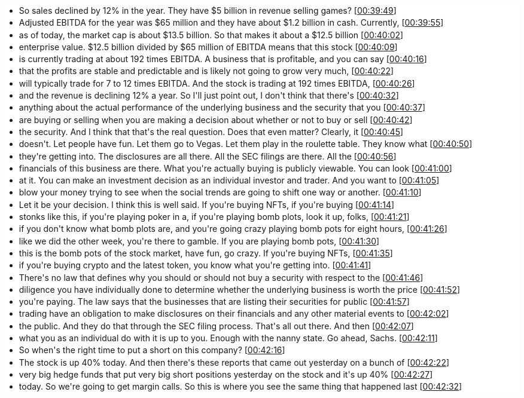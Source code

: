 *  So sales declined by 12% in the year. They have $5 billion in revenue selling games? [[00:39:49](https://www.youtube.com/watch?v=UuwCy9hmhIE&t=2389.52s)]
*  Adjusted EBITDA for the year was $65 million and they have about $1.2 billion in cash. Currently, [[00:39:55](https://www.youtube.com/watch?v=UuwCy9hmhIE&t=2395.36s)]
*  as of today, the market cap is about $13.5 billion. So that makes it about a $12.5 billion [[00:40:02](https://www.youtube.com/watch?v=UuwCy9hmhIE&t=2402.24s)]
*  enterprise value. $12.5 billion divided by $65 million of EBITDA means that this stock [[00:40:09](https://www.youtube.com/watch?v=UuwCy9hmhIE&t=2409.4399999999996s)]
*  is currently trading at about 192 times EBITDA. A business that is profitable, and you can say [[00:40:16](https://www.youtube.com/watch?v=UuwCy9hmhIE&t=2416.7999999999997s)]
*  that the profits are stable and predictable and is likely not going to grow very much, [[00:40:22](https://www.youtube.com/watch?v=UuwCy9hmhIE&t=2422.7999999999997s)]
*  will typically trade for 7 to 12 times EBITDA. And the stock is trading at 192 times EBITDA, [[00:40:26](https://www.youtube.com/watch?v=UuwCy9hmhIE&t=2426.96s)]
*  and the revenue is declining 12% a year. So I'll just point out, I don't think that there's [[00:40:32](https://www.youtube.com/watch?v=UuwCy9hmhIE&t=2432.2400000000002s)]
*  anything about the actual performance of the underlying business and the security that you [[00:40:37](https://www.youtube.com/watch?v=UuwCy9hmhIE&t=2437.92s)]
*  are buying or selling when you are making a decision about whether or not to buy or sell [[00:40:42](https://www.youtube.com/watch?v=UuwCy9hmhIE&t=2442.08s)]
*  the security. And I think that that's the real question. Does that even matter? Clearly, it [[00:40:45](https://www.youtube.com/watch?v=UuwCy9hmhIE&t=2445.68s)]
*  doesn't. Let people have fun. Let them go to Vegas. Let them play in the roulette table. They know what [[00:40:50](https://www.youtube.com/watch?v=UuwCy9hmhIE&t=2450.32s)]
*  they're getting into. The disclosures are all there. All the SEC filings are there. All the [[00:40:56](https://www.youtube.com/watch?v=UuwCy9hmhIE&t=2456.0s)]
*  financials of this business are there. What you're actually buying is publicly viewable. You can look [[00:41:00](https://www.youtube.com/watch?v=UuwCy9hmhIE&t=2460.4s)]
*  at it. You can make an investment decision as an individual investor and trader. And you want to [[00:41:05](https://www.youtube.com/watch?v=UuwCy9hmhIE&t=2465.12s)]
*  blow your money trying to see when the social trends are going to shift one way or another. [[00:41:10](https://www.youtube.com/watch?v=UuwCy9hmhIE&t=2470.56s)]
*  Let it be your decision. I think this is well said. If you're buying NFTs, if you're buying [[00:41:14](https://www.youtube.com/watch?v=UuwCy9hmhIE&t=2474.96s)]
*  stonks like this, if you're playing poker in a, if you're playing bomb plots, look it up, folks, [[00:41:21](https://www.youtube.com/watch?v=UuwCy9hmhIE&t=2481.12s)]
*  if you don't know what bomb plots are, and you're going crazy playing bomb pots for eight hours, [[00:41:26](https://www.youtube.com/watch?v=UuwCy9hmhIE&t=2486.08s)]
*  like we did the other week, you're there to gamble. If you are playing bomb pots, [[00:41:30](https://www.youtube.com/watch?v=UuwCy9hmhIE&t=2490.3199999999997s)]
*  this is the bomb pots of the stock market, have fun, go crazy. If you're buying NFTs, [[00:41:35](https://www.youtube.com/watch?v=UuwCy9hmhIE&t=2495.68s)]
*  if you're buying crypto and the latest token, you know what you're getting into. [[00:41:41](https://www.youtube.com/watch?v=UuwCy9hmhIE&t=2501.3599999999997s)]
*  There's no law that defines why you should or should not buy a security with respect to the [[00:41:46](https://www.youtube.com/watch?v=UuwCy9hmhIE&t=2506.8s)]
*  diligence you have individually done to determine whether the underlying business is worth the price [[00:41:52](https://www.youtube.com/watch?v=UuwCy9hmhIE&t=2512.32s)]
*  you're paying. The law says that the businesses that are listing their securities for public [[00:41:57](https://www.youtube.com/watch?v=UuwCy9hmhIE&t=2517.52s)]
*  trading have an obligation to make disclosures on their financials and any other material events to [[00:42:02](https://www.youtube.com/watch?v=UuwCy9hmhIE&t=2522.8s)]
*  the public. And they do that through the SEC filing process. That's all out there. And then [[00:42:07](https://www.youtube.com/watch?v=UuwCy9hmhIE&t=2527.04s)]
*  what you as an individual do with it is up to you. Enough with the nanny state. Go ahead, Sachs. [[00:42:11](https://www.youtube.com/watch?v=UuwCy9hmhIE&t=2531.28s)]
*  So when's the right time to put a short on this company? [[00:42:16](https://www.youtube.com/watch?v=UuwCy9hmhIE&t=2536.08s)]
*  The stock is up 40% today. And then there's these reports that came out yesterday on a bunch of [[00:42:22](https://www.youtube.com/watch?v=UuwCy9hmhIE&t=2542.56s)]
*  very big hedge funds that put very big short positions yesterday on the stock and it's up 40% [[00:42:27](https://www.youtube.com/watch?v=UuwCy9hmhIE&t=2547.28s)]
*  today. So we're going to get margin calls. So this is where you see the same thing that happened last [[00:42:32](https://www.youtube.com/watch?v=UuwCy9hmhIE&t=2552.8s)]